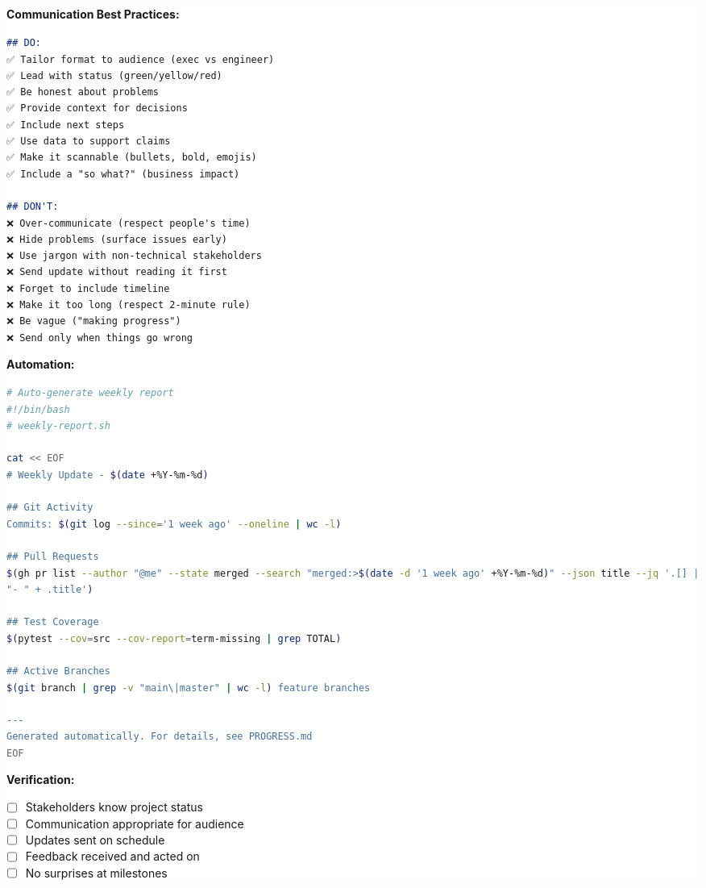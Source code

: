 **Communication Best Practices:**

```markdown
## DO:
✅ Tailor format to audience (exec vs engineer)
✅ Lead with status (green/yellow/red)
✅ Be honest about problems
✅ Provide context for decisions
✅ Include next steps
✅ Use data to support claims
✅ Make it scannable (bullets, bold, emojis)
✅ Include a "so what?" (business impact)

## DON'T:
❌ Over-communicate (respect people's time)
❌ Hide problems (surface issues early)
❌ Use jargon with non-technical stakeholders
❌ Send update without reading it first
❌ Forget to include timeline
❌ Make it too long (respect 2-minute rule)
❌ Be vague ("making progress")
❌ Send only when things go wrong
```

**Automation:**

```bash
# Auto-generate weekly report
#!/bin/bash
# weekly-report.sh

cat << EOF
# Weekly Update - $(date +%Y-%m-%d)

## Git Activity
Commits: $(git log --since='1 week ago' --oneline | wc -l)

## Pull Requests
$(gh pr list --author "@me" --state merged --search "merged:>$(date -d '1 week ago' +%Y-%m-%d)" --json title --jq '.[] | "- " + .title')

## Test Coverage
$(pytest --cov=src --cov-report=term-missing | grep TOTAL)

## Active Branches
$(git branch | grep -v "main\|master" | wc -l) feature branches

---
Generated automatically. For details, see PROGRESS.md
EOF
```

**Verification:**
- [ ] Stakeholders know project status
- [ ] Communication appropriate for audience
- [ ] Updates sent on schedule
- [ ] Feedback received and acted on
- [ ] No surprises at milestones
